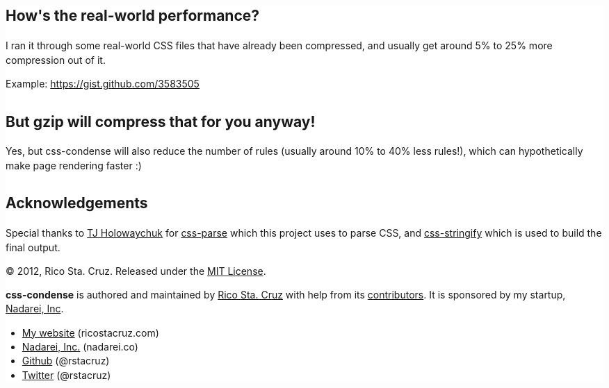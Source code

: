 How's the real-world performance?
---------------------------------

I ran it through some real-world CSS files that have already been compressed,
and usually get around 5% to 25% more compression out of it.

Example: https://gist.github.com/3583505

But gzip will compress that for you anyway!
-------------------------------------------

Yes, but css-condense will also reduce the number of rules (usually around 10%
to 40% less rules!), which can hypothetically make page rendering faster :)

Acknowledgements
----------------

Special thanks to [TJ Holowaychuk] for
[css-parse] which this project uses to parse CSS, and [css-stringify] which is
used to build the final output.

[TJ Holowaychuk]: https://github.com/visionmedia
[css-parse]: https://github.com/visionmedia/node-css-parse
[css-stringify]: https://github.com/visionmedia/node-css-stringify

© 2012, Rico Sta. Cruz. Released under the [MIT 
License](http://www.opensource.org/licenses/mit-license.php).

**css-condense** is authored and maintained by [Rico Sta. Cruz][rsc] with help 
from its [contributors][c]. It is sponsored by my startup, [Nadarei, Inc][nd].

 * [My website](http://ricostacruz.com) (ricostacruz.com)
 * [Nadarei, Inc.](http://nadarei.co) (nadarei.co)
 * [Github](http://github.com/rstacruz) (@rstacruz)
 * [Twitter](http://twitter.com/rstacruz) (@rstacruz)

[rsc]: http://ricostacruz.com
[c]:   http://github.com/rstacruz/lidoc/contributors
[nd]:  http://nadarei.co
